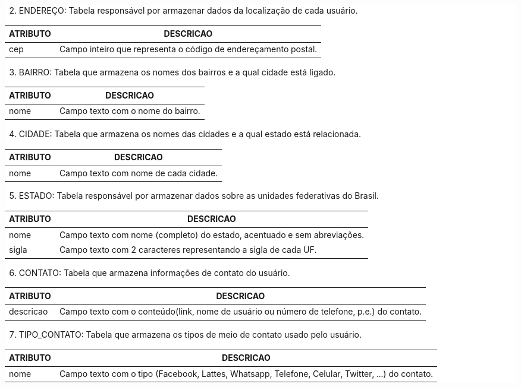 </p>

2. ENDEREÇO: Tabela responsável por armazenar dados da localização de cada usuário.<br>

<p align="center">

| ATRIBUTO           | DESCRICAO                                                            |
| -------------------| ---------------------------------------------------------------------|
|cep                 |Campo inteiro que representa o código de endereçamento postal.|

</p>

3. BAIRRO: Tabela que armazena os nomes dos bairros e a qual cidade está ligado.<br>

<p align="center">

| ATRIBUTO           | DESCRICAO                                                            |
| -------------------| ---------------------------------------------------------------------|
|nome                |Campo texto com o nome do bairro.|

</p>

4. CIDADE: Tabela que armazena os nomes das cidades e a qual estado está relacionada.<br>

<p align="center">
    
| ATRIBUTO           | DESCRICAO                                                            |
| -------------------| ---------------------------------------------------------------------|
|nome                |Campo texto com nome de cada cidade.|

</p>

5. ESTADO: Tabela responsável por armazenar dados sobre as unidades federativas do Brasil.

<p align="center">

| ATRIBUTO           | DESCRICAO                                                            |
| -------------------| ---------------------------------------------------------------------|
|nome                |Campo texto com nome (completo) do estado, acentuado e sem abreviações.|
|sigla               |Campo texto com 2 caracteres representando a sigla de cada UF.|

</p>

6. CONTATO: Tabela que armazena informações de contato do usuário.<br>

<p align="center">

| ATRIBUTO           | DESCRICAO                                                            |
| -------------------| ---------------------------------------------------------------------|
|descricao           |Campo texto com o conteúdo(link, nome de usuário ou número de telefone, p.e.) do contato.|

</p>

7. TIPO_CONTATO: Tabela que armazena os tipos de meio de contato usado pelo usuário.

<p align="center">

| ATRIBUTO           | DESCRICAO                                                            |
| -------------------| ---------------------------------------------------------------------|
|nome                |Campo texto com o tipo (Facebook, Lattes, Whatsapp, Telefone, Celular, Twitter, ...) do contato.|
